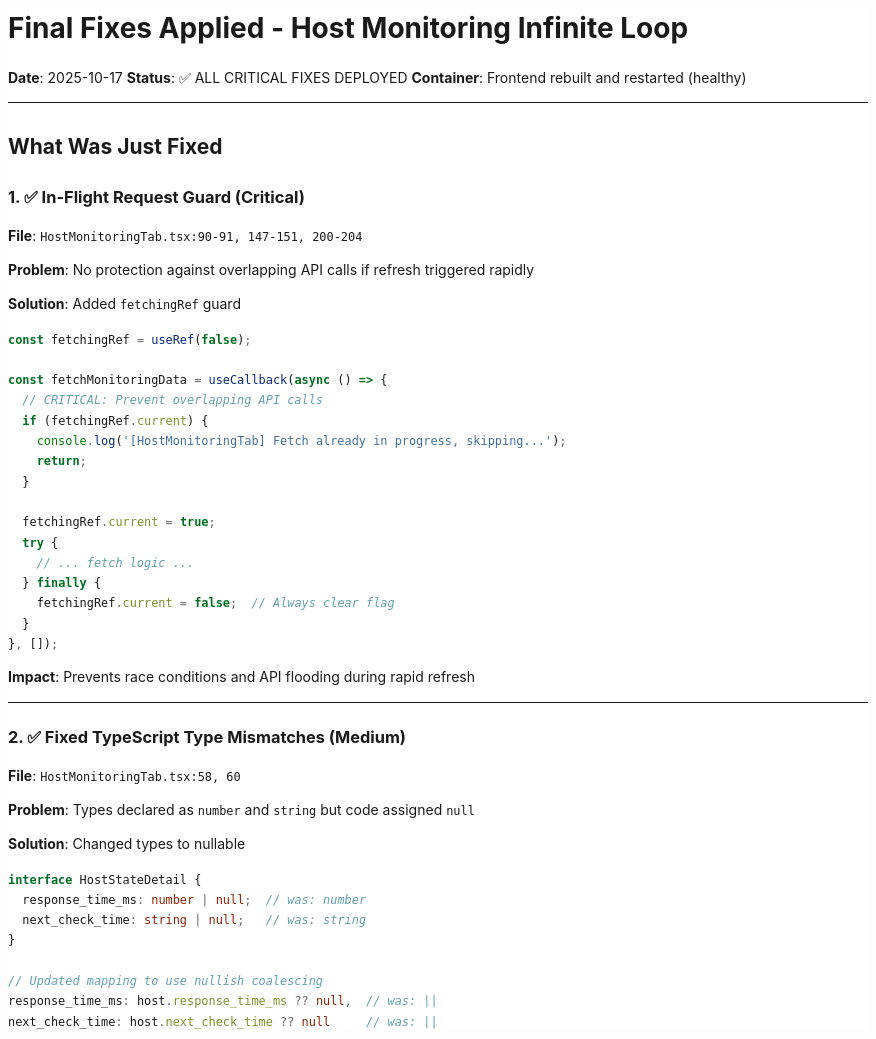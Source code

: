 # Final Fixes Applied - Host Monitoring Infinite Loop

**Date**: 2025-10-17
**Status**: ✅ ALL CRITICAL FIXES DEPLOYED
**Container**: Frontend rebuilt and restarted (healthy)

---

## What Was Just Fixed

### 1. ✅ In-Flight Request Guard (Critical)
**File**: `HostMonitoringTab.tsx:90-91, 147-151, 200-204`

**Problem**: No protection against overlapping API calls if refresh triggered rapidly

**Solution**: Added `fetchingRef` guard
```typescript
const fetchingRef = useRef(false);

const fetchMonitoringData = useCallback(async () => {
  // CRITICAL: Prevent overlapping API calls
  if (fetchingRef.current) {
    console.log('[HostMonitoringTab] Fetch already in progress, skipping...');
    return;
  }

  fetchingRef.current = true;
  try {
    // ... fetch logic ...
  } finally {
    fetchingRef.current = false;  // Always clear flag
  }
}, []);
```

**Impact**: Prevents race conditions and API flooding during rapid refresh

---

### 2. ✅ Fixed TypeScript Type Mismatches (Medium)
**File**: `HostMonitoringTab.tsx:58, 60`

**Problem**: Types declared as `number` and `string` but code assigned `null`

**Solution**: Changed types to nullable
```typescript
interface HostStateDetail {
  response_time_ms: number | null;  // was: number
  next_check_time: string | null;   // was: string
}

// Updated mapping to use nullish coalescing
response_time_ms: host.response_time_ms ?? null,  // was: ||
next_check_time: host.next_check_time ?? null     // was: ||
```

